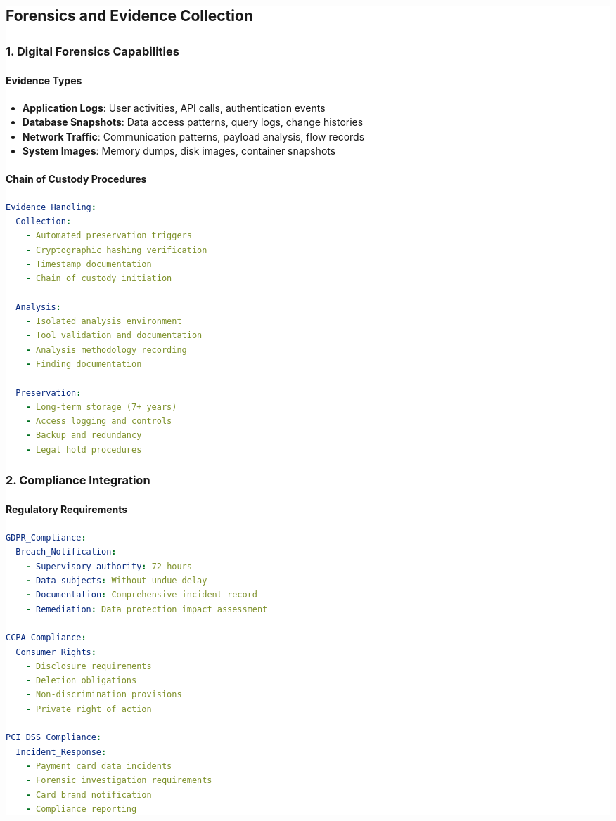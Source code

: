 ## Forensics and Evidence Collection

### 1. Digital Forensics Capabilities

#### Evidence Types
- **Application Logs**: User activities, API calls, authentication events
- **Database Snapshots**: Data access patterns, query logs, change histories
- **Network Traffic**: Communication patterns, payload analysis, flow records
- **System Images**: Memory dumps, disk images, container snapshots

#### Chain of Custody Procedures
```yaml
Evidence_Handling:
  Collection:
    - Automated preservation triggers
    - Cryptographic hashing verification
    - Timestamp documentation
    - Chain of custody initiation

  Analysis:
    - Isolated analysis environment
    - Tool validation and documentation
    - Analysis methodology recording
    - Finding documentation

  Preservation:
    - Long-term storage (7+ years)
    - Access logging and controls
    - Backup and redundancy
    - Legal hold procedures
```

### 2. Compliance Integration

#### Regulatory Requirements
```yaml
GDPR_Compliance:
  Breach_Notification:
    - Supervisory authority: 72 hours
    - Data subjects: Without undue delay
    - Documentation: Comprehensive incident record
    - Remediation: Data protection impact assessment

CCPA_Compliance:
  Consumer_Rights:
    - Disclosure requirements
    - Deletion obligations
    - Non-discrimination provisions
    - Private right of action

PCI_DSS_Compliance:
  Incident_Response:
    - Payment card data incidents
    - Forensic investigation requirements
    - Card brand notification
    - Compliance reporting
```
